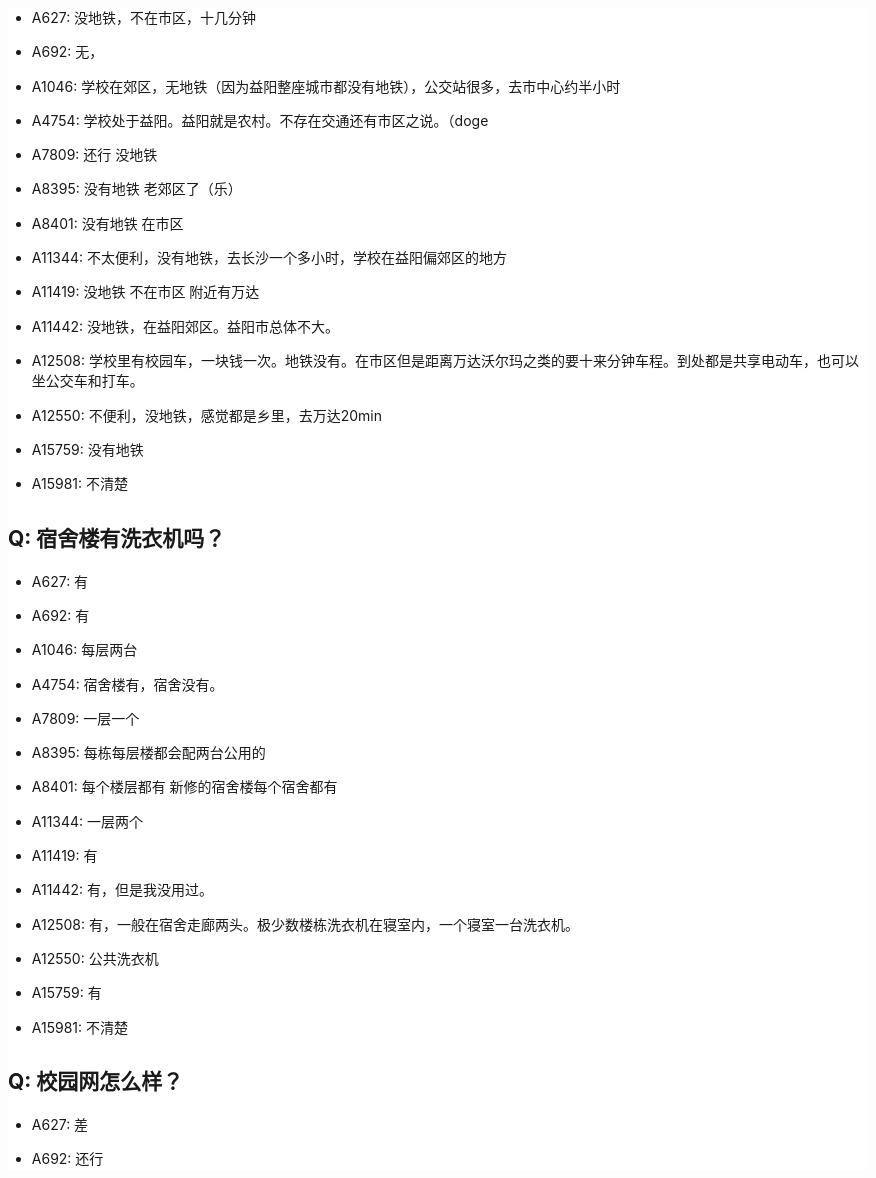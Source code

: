 - A627: 没地铁，不在市区，十几分钟

- A692: 无，

- A1046: 学校在郊区，无地铁（因为益阳整座城市都没有地铁），公交站很多，去市中心约半小时

- A4754: 学校处于益阳。益阳就是农村。不存在交通还有市区之说。（doge

- A7809: 还行 没地铁

- A8395: 没有地铁 老郊区了（乐）

- A8401: 没有地铁 在市区

- A11344: 不太便利，没有地铁，去长沙一个多小时，学校在益阳偏郊区的地方

- A11419: 没地铁 不在市区 附近有万达

- A11442: 没地铁，在益阳郊区。益阳市总体不大。

- A12508: 学校里有校园车，一块钱一次。地铁没有。在市区但是距离万达沃尔玛之类的要十来分钟车程。到处都是共享电动车，也可以坐公交车和打车。

- A12550: 不便利，没地铁，感觉都是乡里，去万达20min

- A15759: 没有地铁

- A15981: 不清楚

## Q: 宿舍楼有洗衣机吗？

- A627: 有

- A692: 有

- A1046: 每层两台

- A4754: 宿舍楼有，宿舍没有。

- A7809: 一层一个

- A8395: 每栋每层楼都会配两台公用的

- A8401: 每个楼层都有 新修的宿舍楼每个宿舍都有

- A11344: 一层两个

- A11419: 有

- A11442: 有，但是我没用过。

- A12508: 有，一般在宿舍走廊两头。极少数楼栋洗衣机在寝室内，一个寝室一台洗衣机。

- A12550: 公共洗衣机

- A15759: 有

- A15981: 不清楚

## Q: 校园网怎么样？

- A627: 差

- A692: 还行
